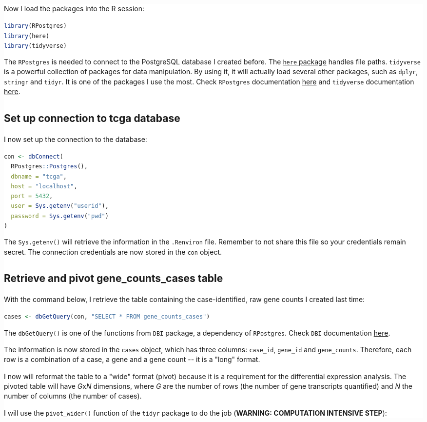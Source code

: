 Now I load the packages into the R session:

```r
library(RPostgres)
library(here)
library(tidyverse)
```

The `RPostgres` is needed to connect to the PostgreSQL database I created before. The [`here` package](https://github.com/jennybc/here_here) handles file paths. `tidyverse` is a powerful collection of packages for data manipulation. By using it, it will actually load several other packages, such as `dplyr`, `stringr` and `tidyr`. It is one of the packages I use the most. Check `RPostgres` documentation [here](https://www.rdocumentation.org/packages/RPostgres/versions/1.2.1) and `tidyverse` documentation [here](https://www.tidyverse.org/).

## Set up connection to tcga database

I now set up the connection to the database:

```r
con <- dbConnect(
  RPostgres::Postgres(),
  dbname = "tcga",
  host = "localhost",
  port = 5432,
  user = Sys.getenv("userid"),
  password = Sys.getenv("pwd")
)
```

The `Sys.getenv()` will retrieve the information in the `.Renviron` file. Remember to not share this file so your credentials remain secret. The connection credentials are now stored in the `con` object.

## Retrieve and pivot gene_counts_cases table

With the command below, I retrieve the table containing the case-identified, raw gene counts I created last time:  

```r
cases <- dbGetQuery(con, "SELECT * FROM gene_counts_cases")
```

The `dbGetQuery()` is one of the functions from `DBI` package, a dependency of `RPostgres`. Check `DBI` documentation [here](https://www.rdocumentation.org/packages/DBI/versions/0.5-1).

The information is now stored in the `cases` object, which has three columns: `case_id`, `gene_id` and `gene_counts`. Therefore, each row is a combination of a case, a gene and a gene count -- it is a "long" format.

I now will reformat the table to a "wide" format (pivot) because it is a requirement for the differential expression analysis. The pivoted table will have *G*x*N* dimensions, where *G* are the number of rows (the number of gene transcripts quantified) and *N* the number of columns (the number of cases).

I will use the `pivot_wider()` function of the `tidyr` package to do the job (**WARNING: COMPUTATION INTENSIVE STEP**):
